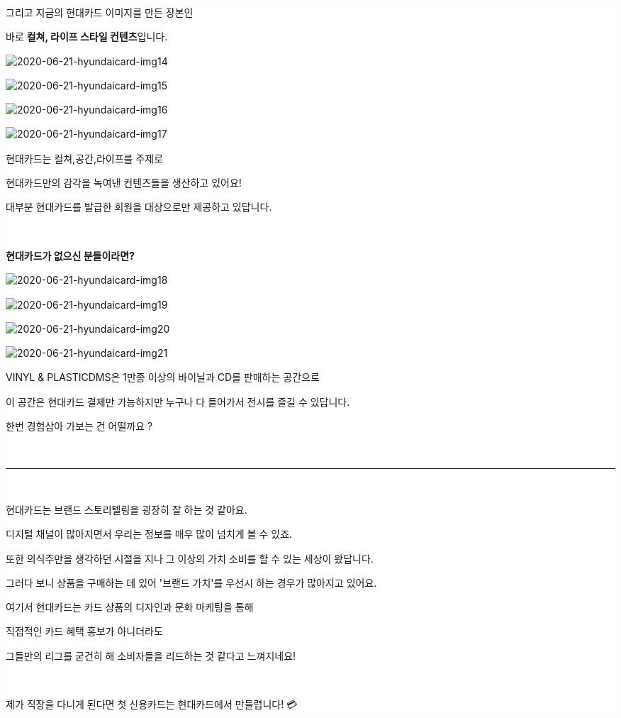 그리고 지금의 현대카드 이미지를 만든 장본인

바로 **컬쳐, 라이프 스타일 컨텐츠**입니다.

![2020-06-21-hyundaicard-img14](https://user-images.githubusercontent.com/49114645/92468444-24422500-f20e-11ea-8033-2593a558d73c.png)

![2020-06-21-hyundaicard-img15](https://user-images.githubusercontent.com/49114645/92468445-24dabb80-f20e-11ea-88fa-fcf0b0eb9e98.png)

![2020-06-21-hyundaicard-img16](https://user-images.githubusercontent.com/49114645/92468449-260be880-f20e-11ea-98d8-3dfe16174d20.png)

![2020-06-21-hyundaicard-img17](https://user-images.githubusercontent.com/49114645/92468452-26a47f00-f20e-11ea-9ab5-ae6571e9a13a.png)

현대카드는 컬쳐,공간,라이프를 주제로

현대카드만의 감각을 녹여낸 컨텐츠들을 생산하고 있어요!

대부분 현대카드를 발급한 회원을 대상으로만 제공하고 있답니다.

<br>

**현대카드가 없으신 분들이라면?**

![2020-06-21-hyundaicard-img18](https://user-images.githubusercontent.com/49114645/92468453-27d5ac00-f20e-11ea-8428-567d6b8ec04f.jpg)

![2020-06-21-hyundaicard-img19](https://user-images.githubusercontent.com/49114645/92468454-27d5ac00-f20e-11ea-9adc-836e35021ea2.jpg)

![2020-06-21-hyundaicard-img20](https://user-images.githubusercontent.com/49114645/92468456-286e4280-f20e-11ea-938f-710c480b0951.png)

![2020-06-21-hyundaicard-img21](https://user-images.githubusercontent.com/49114645/92468457-2906d900-f20e-11ea-8c11-0853c4166ad3.png)


 VINYL & PLASTICDMS은  1만종 이상의 바이닐과 CD를 판매하는 공간으로

이 공간은 현대카드 결제만 가능하지만 누구나 다 들어가서 전시를 즐길 수 있답니다.

한번 경험삼아 가보는 건 어떨까요 ?

<br>

---

<BR>

현대카드는 브랜드 스토리텔링을 굉장히 잘 하는 것 같아요.

디지털 채널이 많아지면서 우리는 정보를 매우 많이 넘치게 볼 수 있죠.

또한 의식주만을 생각하던 시절을 지나 그 이상의 가치 소비를 할 수 있는 세상이 왔답니다.

그러다 보니 상품을 구매하는 데 있어 '브랜드 가치'를 우선시 하는 경우가 많아지고 있어요.

여기서 현대카드는 카드 상품의 디자인과 문화 마케팅을 통해

직접적인 카드 혜택 홍보가 아니더라도

그들만의 리그를 굳건히 해 소비자들을 리드하는 것 같다고 느껴지네요!

<BR>

제가 직장을 다니게 된다면 첫 신용카드는 현대카드에서 만들렵니다!  💳
